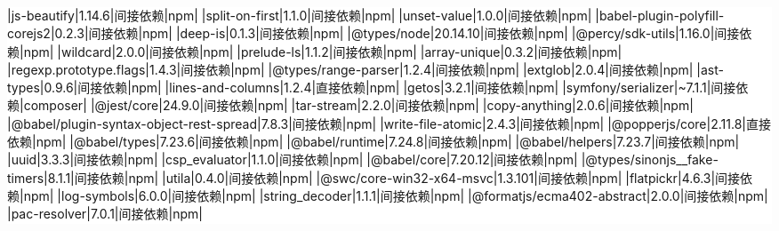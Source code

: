 |js-beautify|1.14.6|间接依赖|npm|
|split-on-first|1.1.0|间接依赖|npm|
|unset-value|1.0.0|间接依赖|npm|
|babel-plugin-polyfill-corejs2|0.2.3|间接依赖|npm|
|deep-is|0.1.3|间接依赖|npm|
|@types/node|20.14.10|间接依赖|npm|
|@percy/sdk-utils|1.16.0|间接依赖|npm|
|wildcard|2.0.0|间接依赖|npm|
|prelude-ls|1.1.2|间接依赖|npm|
|array-unique|0.3.2|间接依赖|npm|
|regexp.prototype.flags|1.4.3|间接依赖|npm|
|@types/range-parser|1.2.4|间接依赖|npm|
|extglob|2.0.4|间接依赖|npm|
|ast-types|0.9.6|间接依赖|npm|
|lines-and-columns|1.2.4|直接依赖|npm|
|getos|3.2.1|间接依赖|npm|
|symfony/serializer|~7.1.1|间接依赖|composer|
|@jest/core|24.9.0|间接依赖|npm|
|tar-stream|2.2.0|间接依赖|npm|
|copy-anything|2.0.6|间接依赖|npm|
|@babel/plugin-syntax-object-rest-spread|7.8.3|间接依赖|npm|
|write-file-atomic|2.4.3|间接依赖|npm|
|@popperjs/core|2.11.8|直接依赖|npm|
|@babel/types|7.23.6|间接依赖|npm|
|@babel/runtime|7.24.8|间接依赖|npm|
|@babel/helpers|7.23.7|间接依赖|npm|
|uuid|3.3.3|间接依赖|npm|
|csp_evaluator|1.1.0|间接依赖|npm|
|@babel/core|7.20.12|间接依赖|npm|
|@types/sinonjs__fake-timers|8.1.1|间接依赖|npm|
|utila|0.4.0|间接依赖|npm|
|@swc/core-win32-x64-msvc|1.3.101|间接依赖|npm|
|flatpickr|4.6.3|间接依赖|npm|
|log-symbols|6.0.0|间接依赖|npm|
|string_decoder|1.1.1|间接依赖|npm|
|@formatjs/ecma402-abstract|2.0.0|间接依赖|npm|
|pac-resolver|7.0.1|间接依赖|npm|